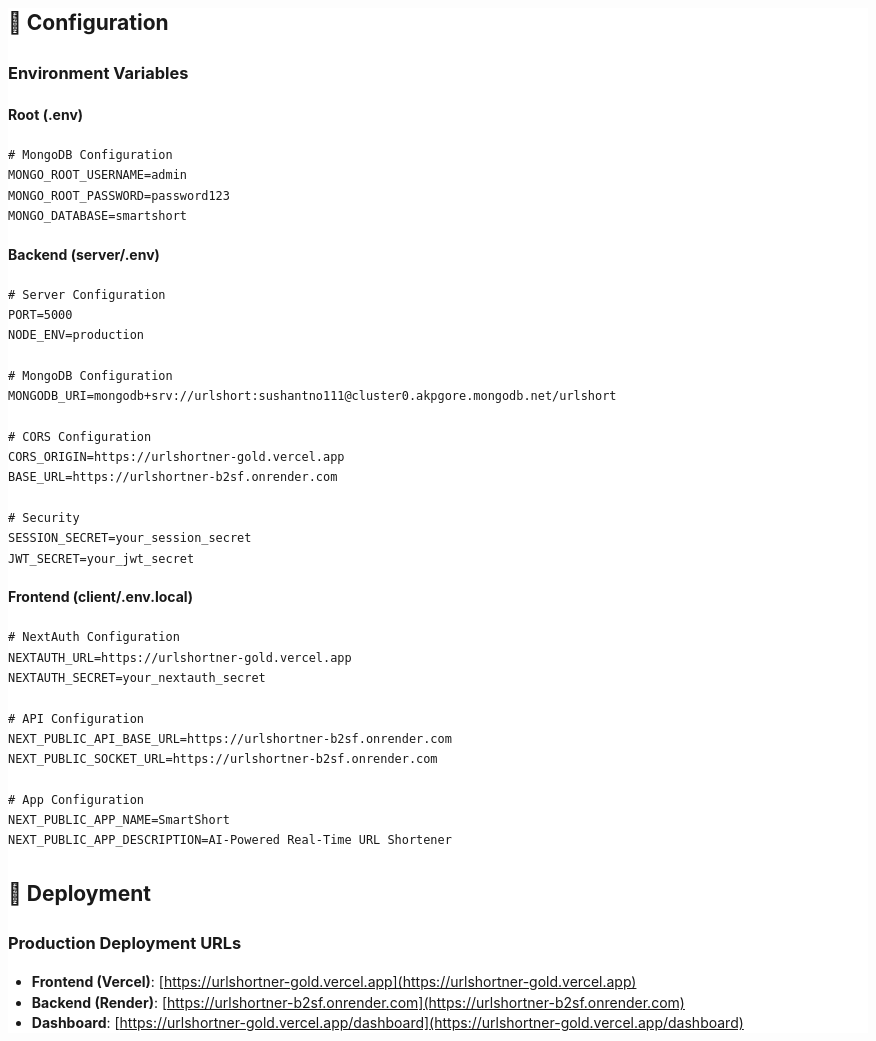 ## 🔧 Configuration

### Environment Variables

#### Root (.env)
```env
# MongoDB Configuration
MONGO_ROOT_USERNAME=admin
MONGO_ROOT_PASSWORD=password123
MONGO_DATABASE=smartshort
```

#### Backend (server/.env)
```env
# Server Configuration
PORT=5000
NODE_ENV=production

# MongoDB Configuration
MONGODB_URI=mongodb+srv://urlshort:sushantno111@cluster0.akpgore.mongodb.net/urlshort

# CORS Configuration
CORS_ORIGIN=https://urlshortner-gold.vercel.app
BASE_URL=https://urlshortner-b2sf.onrender.com

# Security
SESSION_SECRET=your_session_secret
JWT_SECRET=your_jwt_secret
```

#### Frontend (client/.env.local)
```env
# NextAuth Configuration
NEXTAUTH_URL=https://urlshortner-gold.vercel.app
NEXTAUTH_SECRET=your_nextauth_secret

# API Configuration
NEXT_PUBLIC_API_BASE_URL=https://urlshortner-b2sf.onrender.com
NEXT_PUBLIC_SOCKET_URL=https://urlshortner-b2sf.onrender.com

# App Configuration
NEXT_PUBLIC_APP_NAME=SmartShort
NEXT_PUBLIC_APP_DESCRIPTION=AI-Powered Real-Time URL Shortener
```

## 🚀 Deployment

### Production Deployment URLs
- **Frontend (Vercel)**: [https://urlshortner-gold.vercel.app](https://urlshortner-gold.vercel.app)
- **Backend (Render)**: [https://urlshortner-b2sf.onrender.com](https://urlshortner-b2sf.onrender.com)
- **Dashboard**: [https://urlshortner-gold.vercel.app/dashboard](https://urlshortner-gold.vercel.app/dashboard)
